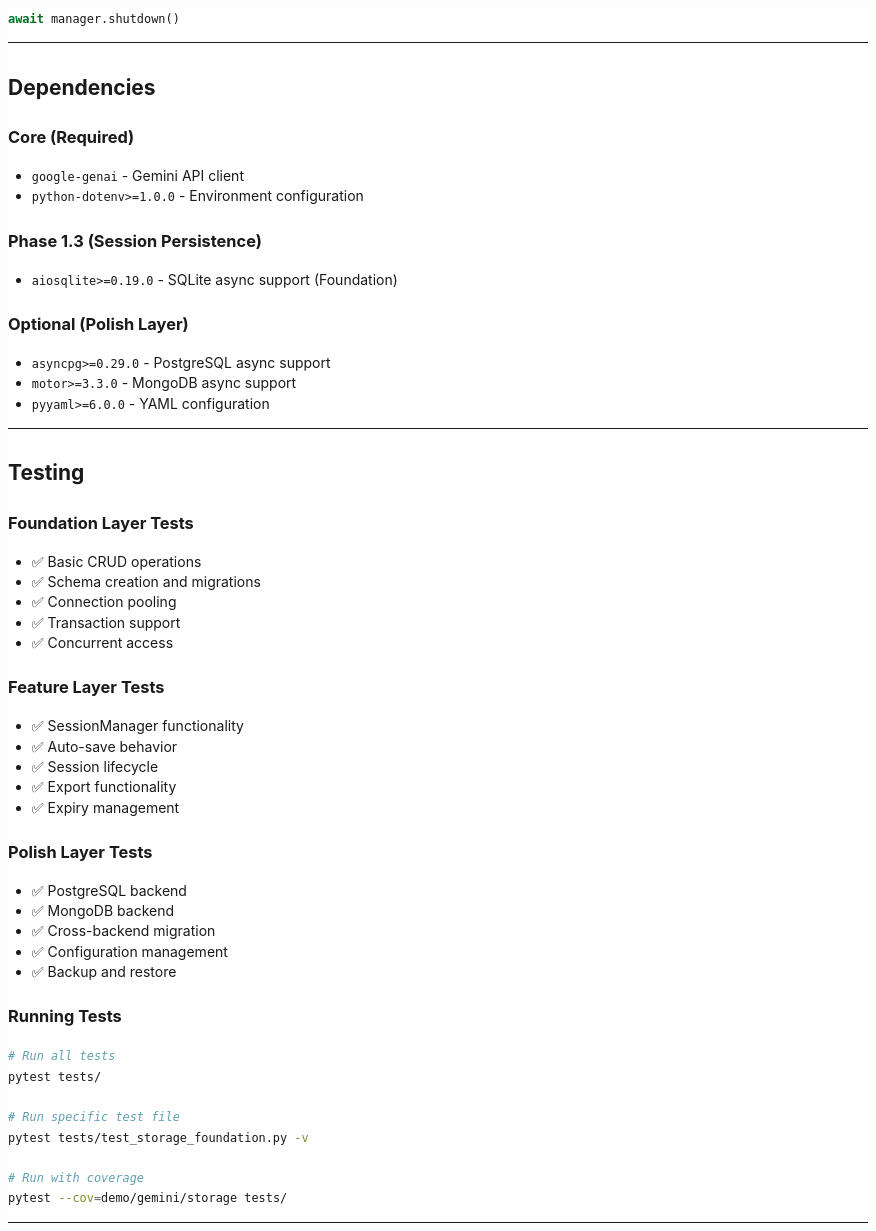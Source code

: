 ```python
await manager.shutdown()
```

---

## Dependencies

### Core (Required)
- `google-genai` - Gemini API client
- `python-dotenv>=1.0.0` - Environment configuration

### Phase 1.3 (Session Persistence)
- `aiosqlite>=0.19.0` - SQLite async support (Foundation)

### Optional (Polish Layer)
- `asyncpg>=0.29.0` - PostgreSQL async support
- `motor>=3.3.0` - MongoDB async support
- `pyyaml>=6.0.0` - YAML configuration

---

## Testing

### Foundation Layer Tests
- ✅ Basic CRUD operations
- ✅ Schema creation and migrations
- ✅ Connection pooling
- ✅ Transaction support
- ✅ Concurrent access

### Feature Layer Tests
- ✅ SessionManager functionality
- ✅ Auto-save behavior
- ✅ Session lifecycle
- ✅ Export functionality
- ✅ Expiry management

### Polish Layer Tests
- ✅ PostgreSQL backend
- ✅ MongoDB backend
- ✅ Cross-backend migration
- ✅ Configuration management
- ✅ Backup and restore

### Running Tests
```bash
# Run all tests
pytest tests/

# Run specific test file
pytest tests/test_storage_foundation.py -v

# Run with coverage
pytest --cov=demo/gemini/storage tests/
```

---